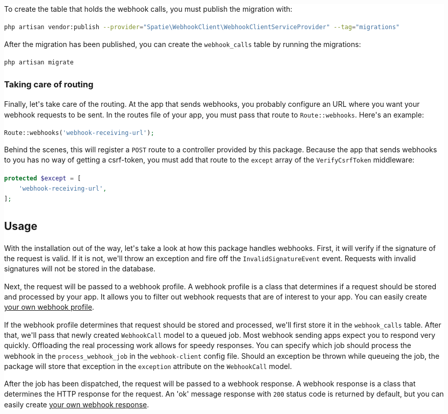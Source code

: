 To create the table that holds the webhook calls, you must publish the migration with:
```bash
php artisan vendor:publish --provider="Spatie\WebhookClient\WebhookClientServiceProvider" --tag="migrations"
```

After the migration has been published, you can create the `webhook_calls` table by running the migrations:

```bash
php artisan migrate
```

### Taking care of routing

Finally, let's take care of the routing. At the app that sends webhooks, you probably configure an URL where you want your webhook requests to be sent. In the routes file of your app, you must pass that route to `Route::webhooks`. Here's an example:

```php
Route::webhooks('webhook-receiving-url');
```

Behind the scenes, this will register a `POST` route to a controller provided by this package. Because the app that sends webhooks to you has no way of getting a csrf-token, you must add that route to the `except` array of the `VerifyCsrfToken` middleware:

```php
protected $except = [
    'webhook-receiving-url',
];
```

## Usage

With the installation out of the way, let's take a look at how this package handles webhooks. First, it will verify if the signature of the request is valid. If it is not, we'll throw an exception and fire off the `InvalidSignatureEvent` event. Requests with invalid signatures will not be stored in the database.

Next, the request will be passed to a webhook profile. A webhook profile is a class that determines if a request should be stored and processed by your app. It allows you to filter out webhook requests that are of interest to your app. You can easily create [your own webhook profile](#determining-which-webhook-requests-should-be-stored-and-processed).

If the webhook profile determines that request should be stored and processed, we'll first store it in the `webhook_calls` table. After that, we'll pass that newly created `WebhookCall` model to a queued job. Most webhook sending apps expect you to respond very quickly. Offloading the real processing work allows for speedy responses. You can specify which job should process the webhook in the `process_webhook_job` in the `webhook-client` config file. Should an exception be thrown while queueing the job, the package will store that exception in the `exception` attribute on the `WebhookCall` model.

After the job has been dispatched, the request will be passed to a webhook response. A webhook response is a class that determines the HTTP response for the request. An 'ok' message response with `200` status code is returned by default, but you can easily create [your own webhook response](#creating-your-own-webhook-response).
